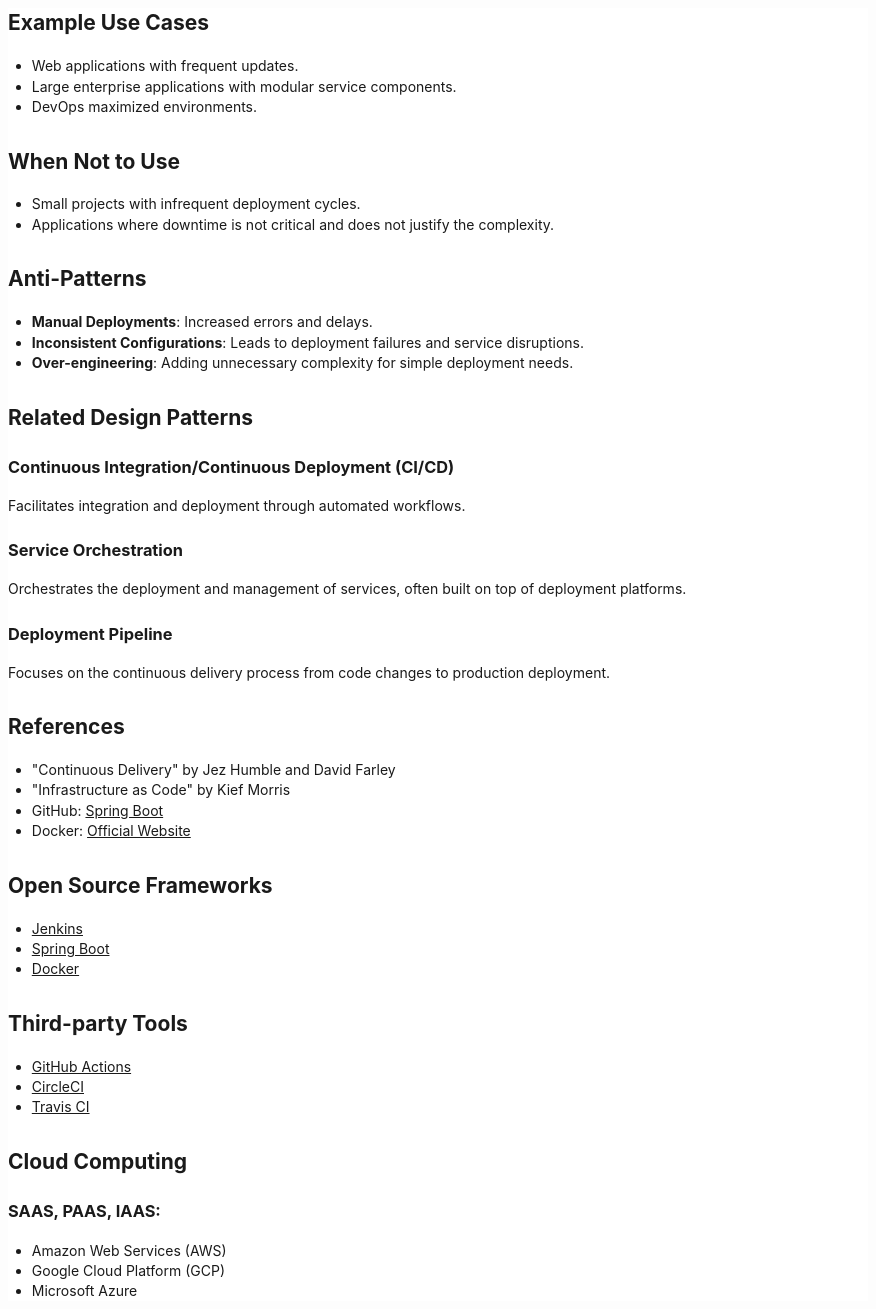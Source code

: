 ## Example Use Cases
- Web applications with frequent updates.
- Large enterprise applications with modular service components.
- DevOps maximized environments.

## When Not to Use
- Small projects with infrequent deployment cycles.
- Applications where downtime is not critical and does not justify the complexity.

## Anti-Patterns
- **Manual Deployments**: Increased errors and delays.
- **Inconsistent Configurations**: Leads to deployment failures and service disruptions.
- **Over-engineering**: Adding unnecessary complexity for simple deployment needs.

## Related Design Patterns

### Continuous Integration/Continuous Deployment (CI/CD)
Facilitates integration and deployment through automated workflows.

### Service Orchestration
Orchestrates the deployment and management of services, often built on top of deployment platforms.

### Deployment Pipeline
Focuses on the continuous delivery process from code changes to production deployment.

## References
- "Continuous Delivery" by Jez Humble and David Farley
- "Infrastructure as Code" by Kief Morris
- GitHub: [Spring Boot](https://github.com/spring-projects/spring-boot)
- Docker: [Official Website](https://www.docker.com/)

## Open Source Frameworks
- [Jenkins](https://jenkins.io/)
- [Spring Boot](https://spring.io/projects/spring-boot)
- [Docker](https://www.docker.com/)

## Third-party Tools
- [GitHub Actions](https://github.com/features/actions)
- [CircleCI](https://circleci.com/)
- [Travis CI](https://travis-ci.org/)

## Cloud Computing
### SAAS, PAAS, IAAS:
- Amazon Web Services (AWS)
- Google Cloud Platform (GCP)
- Microsoft Azure
